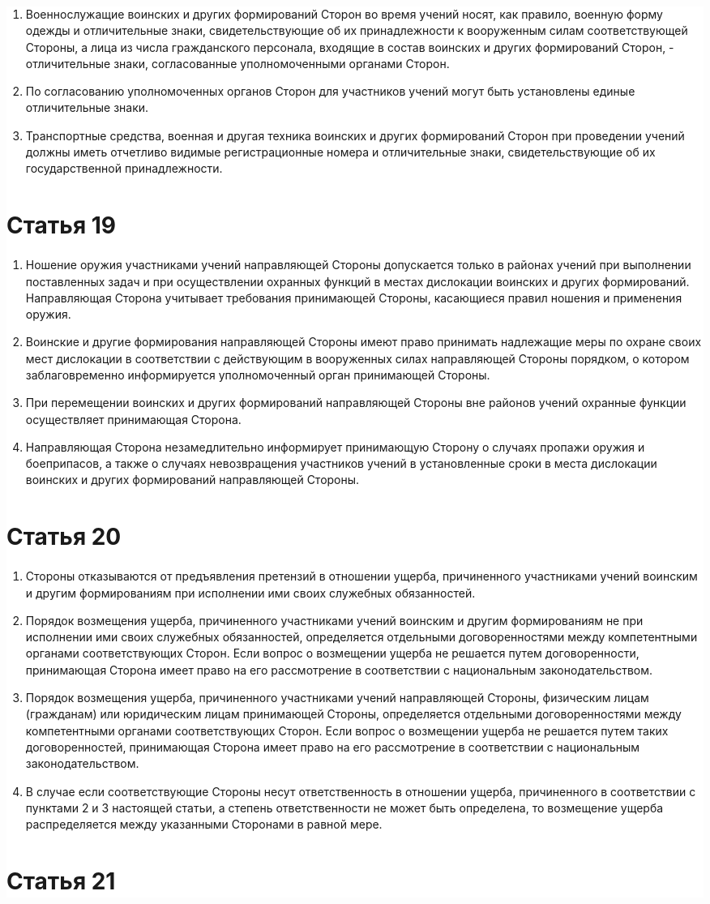 1. Военнослужащие воинских и других формирований Сторон во время учений носят, как правило, военную форму одежды и отличительные знаки, свидетельствующие об их принадлежности к вооруженным силам соответствующей Стороны, а лица из числа гражданского персонала, входящие в состав воинских и других формирований Сторон, - отличительные знаки, согласованные уполномоченными органами Сторон.

2. По согласованию уполномоченных органов Сторон для участников учений могут быть установлены единые отличительные знаки.

3. Транспортные средства, военная и другая техника воинских и других формирований Сторон при проведении учений должны иметь отчетливо видимые регистрационные номера и отличительные знаки, свидетельствующие об их государственной принадлежности.

# Статья 19

1. Ношение оружия участниками учений направляющей Стороны допускается только в районах учений при выполнении поставленных задач и при осуществлении охранных функций в местах дислокации воинских и других формирований. Направляющая Сторона учитывает требования принимающей Стороны, касающиеся правил ношения и применения оружия.

2. Воинские и другие формирования направляющей Стороны имеют право принимать надлежащие меры по охране своих мест дислокации в соответствии с действующим в вооруженных силах направляющей Стороны порядком, о котором заблаговременно информируется уполномоченный орган принимающей Стороны.

3. При перемещении воинских и других формирований направляющей Стороны вне районов учений охранные функции осуществляет принимающая Сторона.

4. Направляющая Сторона незамедлительно информирует принимающую Сторону о случаях пропажи оружия и боеприпасов, а также о случаях невозвращения участников учений в установленные сроки в места дислокации воинских и других формирований направляющей Стороны.

# Статья 20

1. Стороны отказываются от предъявления претензий в отношении ущерба, причиненного участниками учений воинским и другим формированиям при исполнении ими своих служебных обязанностей.

2. Порядок возмещения ущерба, причиненного участниками учений воинским и другим формированиям не при исполнении ими своих служебных обязанностей, определяется отдельными договоренностями между компетентными органами соответствующих Сторон. Если вопрос о возмещении ущерба не решается путем договоренности, принимающая Сторона имеет право на его рассмотрение в соответствии с национальным законодательством.

3. Порядок возмещения ущерба, причиненного участниками учений направляющей Стороны, физическим лицам (гражданам) или юридическим лицам принимающей Стороны, определяется отдельными договоренностями между компетентными органами соответствующих Сторон. Если вопрос о возмещении ущерба не решается путем таких договоренностей, принимающая Сторона имеет право на его рассмотрение в соответствии с национальным законодательством.

4. В случае если соответствующие Стороны несут ответственность в отношении ущерба, причиненного в соответствии с пунктами 2 и 3 настоящей статьи, а степень ответственности не может быть определена, то возмещение ущерба распределяется между указанными Сторонами в равной мере.

# Статья 21
